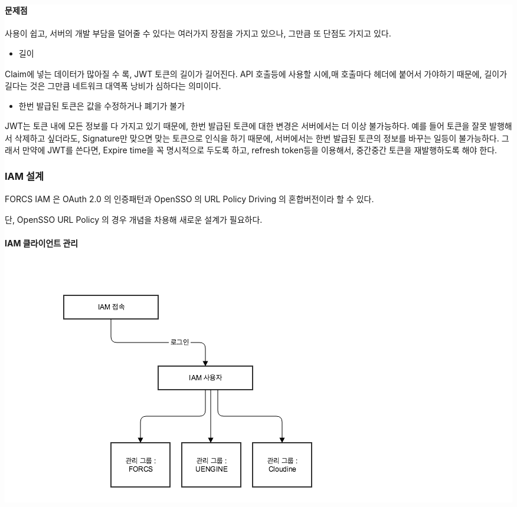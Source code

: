 #### 문제점

사용이 쉽고, 서버의 개발 부담을 덜어줄 수 있다는 여러가지 장점을 가지고 있으나, 그만큼 또 단점도 가지고 있다.

 - 길이
 
Claim에 넣는 데이터가 많아질 수 록, JWT 토큰의 길이가 길어진다. API 호출등에 사용할 시에,매 호출마다 헤더에 붙어서 가야하기 때문에, 길이가 길다는 것은 그만큼 네트워크 대역폭 낭비가 심하다는 의미이다.

 - 한번 발급된 토큰은 값을 수정하거나 폐기가 불가
 
JWT는 토큰 내에 모든 정보를 다 가지고 있기 때문에, 한번 발급된 토큰에 대한 변경은 서버에서는 더 이상 불가능하다. 예를 들어 토큰을 잘못 발행해서 삭제하고 싶더라도, Signature만 맞으면 맞는 토큰으로 인식을 하기 때문에, 서버에서는 한번 발급된 토큰의 정보를 바꾸는 일등이 불가능하다.
그래서 만약에 JWT를 쓴다면, Expire time을 꼭 명시적으로 두도록 하고, refresh token등을 이용해서, 중간중간 토큰을 재발행하도록 해야 한다. 

### IAM 설계

FORCS IAM 은 OAuth 2.0 의 인증패턴과 OpenSSO 의 URL Policy Driving 의 혼합버전이라 할 수 있다.

단, OpenSSO URL Policy 의 경우 개념을 차용해 새로운 설계가 필요하다.

#### IAM 클라이언트 관리

![](https://github.com/TheOpenCloudEngine/beluga/blob/dev-ops/docs/images/oauth/iam.png)
